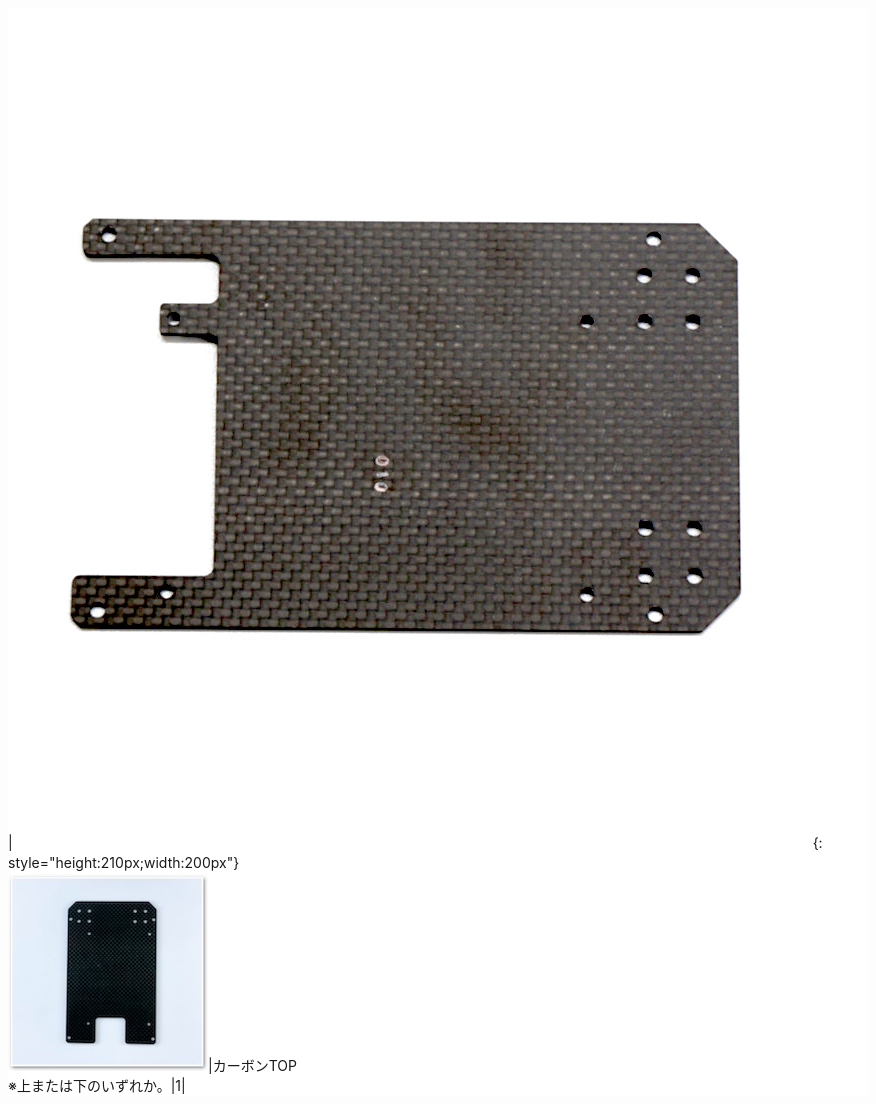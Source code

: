|![](./../img/bom_carbon_top_2022model.JPG){: style="height:210px;width:200px"}<br>![](./../img/add_jetson_mini002.jpg)|カーボンTOP<br>※上または下のいずれか。|1|
